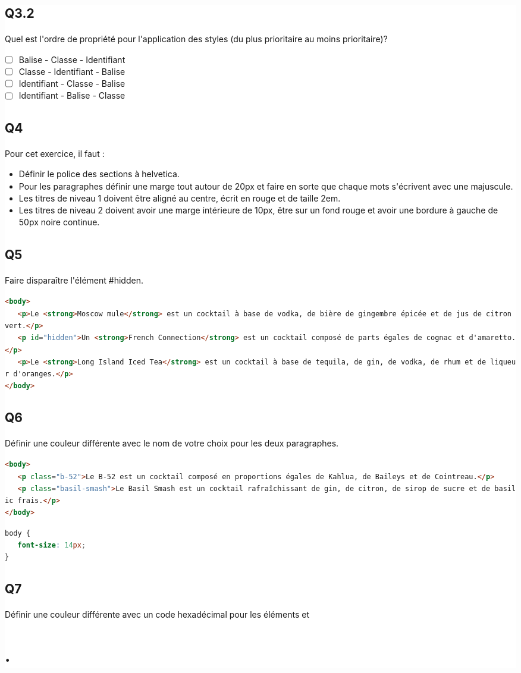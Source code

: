 ## Q3.2
Quel est l'ordre de propriété pour l'application des styles (du plus prioritaire au moins prioritaire)?
- [ ] Balise - Classe - Identifiant
- [ ] Classe - Identifiant - Balise
- [ ] Identifiant - Classe - Balise
- [ ] Identifiant - Balise - Classe

## Q4 
Pour cet exercice, il faut :
- Définir le police des sections à helvetica.
- Pour les paragraphes définir une marge tout autour de 20px et faire en sorte que chaque mots s'écrivent avec une majuscule.
- Les titres de niveau 1 doivent être aligné au centre, écrit en rouge et de taille 2em.
- Les titres de niveau 2 doivent avoir une marge intérieure de 10px, être sur un fond rouge et avoir une bordure à gauche de 50px noire continue.

## Q5
Faire disparaître l'élément #hidden.

``` html
<body>
   <p>Le <strong>Moscow mule</strong> est un cocktail à base de vodka, de bière de gingembre épicée et de jus de citron vert.</p>
   <p id="hidden">Un <strong>French Connection</strong> est un cocktail composé de parts égales de cognac et d'amaretto.</p>
   <p>Le <strong>Long Island Iced Tea</strong> est un cocktail à base de tequila, de gin, de vodka, de rhum et de liqueur d'oranges.</p>
</body>
```

## Q6
Définir une couleur différente avec le nom de votre choix pour les deux paragraphes.

``` html
<body>
   <p class="b-52">Le B-52 est un cocktail composé en proportions égales de Kahlua, de Baileys et de Cointreau.</p>
   <p class="basil-smash">Le Basil Smash est un cocktail rafraîchissant de gin, de citron, de sirop de sucre et de basilic frais.</p>
</body>
``` 

``` css
body {
   font-size: 14px;
}
```

## Q7
Définir une couleur différente avec un code hexadécimal pour les éléments <span> et <h1>.
